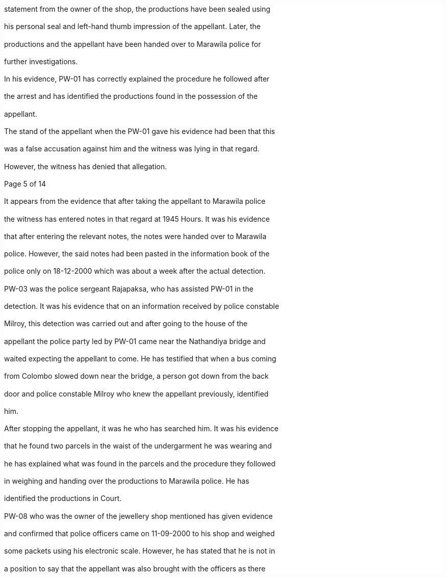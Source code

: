 statement from the owner of the shop, the productions have been sealed using

his personal seal and left-hand thumb impression of the appellant. Later, the

productions and the appellant have been handed over to Marawila police for

further investigations.

In his evidence, PW-01 has correctly explained the procedure he followed after

the arrest and has identified the productions found in the possession of the

appellant.

The stand of the appellant when the PW-01 gave his evidence had been that this

was a false accusation against him and the witness was lying in that regard.

However, the witness has denied that allegation.

Page 5 of 14

It appears from the evidence that after taking the appellant to Marawila police

the witness has entered notes in that regard at 1945 Hours. It was his evidence

that after entering the relevant notes, the notes were handed over to Marawila

police. However, the said notes had been pasted in the information book of the

police only on 18-12-2000 which was about a week after the actual detection.

PW-03 was the police sergeant Rajapaksa, who has assisted PW-01 in the

detection. It was his evidence that on an information received by police constable

Milroy, this detection was carried out and after going to the house of the

appellant the police party led by PW-01 came near the Nathandiya bridge and

waited expecting the appellant to come. He has testified that when a bus coming

from Colombo slowed down near the bridge, a person got down from the back

door and police constable Milroy who knew the appellant previously, identified

him.

After stopping the appellant, it was he who has searched him. It was his evidence

that he found two parcels in the waist of the undergarment he was wearing and

he has explained what was found in the parcels and the procedure they followed

in weighing and handing over the productions to Marawila police. He has

identified the productions in Court.

PW-08 who was the owner of the jewellery shop mentioned has given evidence

and confirmed that police officers came on 11-09-2000 to his shop and weighed

some packets using his electronic scale. However, he has stated that he is not in

a position to say that the appellant was also brought with the officers as there
